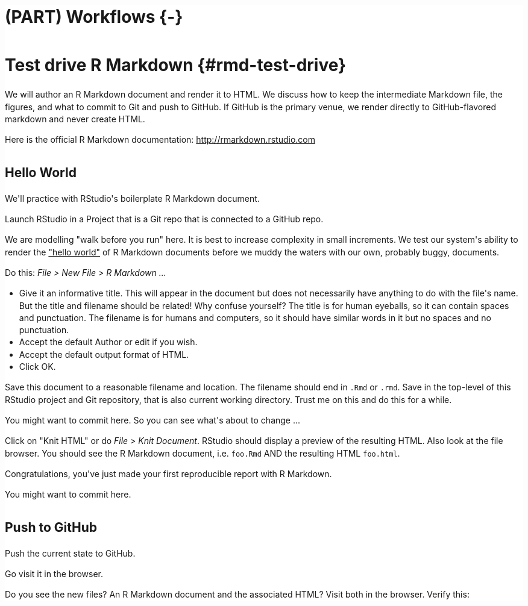 # (PART) Workflows {-} 

# Test drive R Markdown {#rmd-test-drive}

We will author an R Markdown document and render it to HTML. We discuss how to keep the intermediate Markdown file, the figures, and what to commit to Git and push to GitHub. If GitHub is the primary venue, we render directly to GitHub-flavored markdown and never create HTML.

Here is the official R Markdown documentation: <http://rmarkdown.rstudio.com>

## Hello World

We'll practice with RStudio's boilerplate R Markdown document.

Launch RStudio in a Project that is a Git repo that is connected to a GitHub repo.

We are modelling "walk before you run" here. It is best to increase complexity in small increments. We test our system's ability to render the ["hello world"](http://en.wikipedia.org/wiki/%22Hello,_world!%22_program) of R Markdown documents before we muddy the waters with our own, probably buggy, documents.

Do this: *File > New File > R Markdown ...*

  - Give it an informative title. This will appear in the document but does not necessarily have anything to do with the file's name. But the title and filename should be related! Why confuse yourself? The title is for human eyeballs, so it can contain spaces and punctuation. The filename is for humans and computers, so it should have similar words in it but no spaces and no punctuation.
  - Accept the default Author or edit if you wish.
  - Accept the default output format of HTML.
  - Click OK.

Save this document to a reasonable filename and location. The filename should end in `.Rmd` or `.rmd`. Save in the top-level of this RStudio project and Git repository, that is also current working directory. Trust me on this and do this for a while.

You might want to commit here. So you can see what's about to change ...

Click on "Knit HTML" or do *File > Knit Document*. RStudio should display a preview of the resulting HTML. Also look at the file browser. You should see the R Markdown document, i.e. `foo.Rmd` AND the resulting HTML `foo.html`.

Congratulations, you've just made your first reproducible report with R Markdown.

You might want to commit here.

## Push to GitHub

Push the current state to GitHub.

Go visit it in the browser.

Do you see the new files? An R Markdown document and the associated HTML? Visit both in the browser. Verify this:
